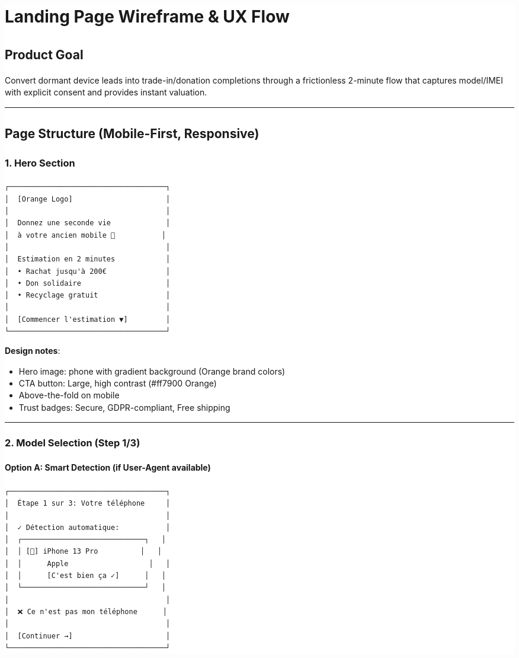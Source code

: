 # Landing Page Wireframe & UX Flow

## Product Goal
Convert dormant device leads into trade-in/donation completions through a frictionless 2-minute flow that captures model/IMEI with explicit consent and provides instant valuation.

---

## Page Structure (Mobile-First, Responsive)

### 1. Hero Section
```
┌─────────────────────────────────────┐
│  [Orange Logo]                      │
│                                     │
│  Donnez une seconde vie             │
│  à votre ancien mobile 📱           │
│                                     │
│  Estimation en 2 minutes            │
│  • Rachat jusqu'à 200€              │
│  • Don solidaire                    │
│  • Recyclage gratuit                │
│                                     │
│  [Commencer l'estimation ▼]         │
└─────────────────────────────────────┘
```

**Design notes**:
- Hero image: phone with gradient background (Orange brand colors)
- CTA button: Large, high contrast (#ff7900 Orange)
- Above-the-fold on mobile
- Trust badges: Secure, GDPR-compliant, Free shipping

---

### 2. Model Selection (Step 1/3)

#### Option A: Smart Detection (if User-Agent available)
```
┌─────────────────────────────────────┐
│  Étape 1 sur 3: Votre téléphone     │
│                                     │
│  ✓ Détection automatique:           │
│  ┌─────────────────────────────┐   │
│  │ [📱] iPhone 13 Pro          │   │
│  │      Apple                   │   │
│  │      [C'est bien ça ✓]      │   │
│  └─────────────────────────────┘   │
│                                     │
│  ❌ Ce n'est pas mon téléphone      │
│                                     │
│  [Continuer →]                      │
└─────────────────────────────────────┘
```
